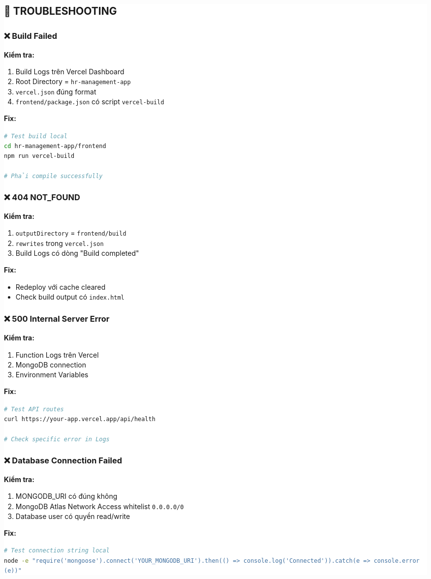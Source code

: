 
## 🐛 TROUBLESHOOTING

### ❌ Build Failed

**Kiểm tra:**
1. Build Logs trên Vercel Dashboard
2. Root Directory = `hr-management-app`
3. `vercel.json` đúng format
4. `frontend/package.json` có script `vercel-build`

**Fix:**
```bash
# Test build local
cd hr-management-app/frontend
npm run vercel-build

# Phải compile successfully
```

### ❌ 404 NOT_FOUND

**Kiểm tra:**
1. `outputDirectory` = `frontend/build`
2. `rewrites` trong `vercel.json`
3. Build Logs có dòng "Build completed"

**Fix:**
- Redeploy với cache cleared
- Check build output có `index.html`

### ❌ 500 Internal Server Error

**Kiểm tra:**
1. Function Logs trên Vercel
2. MongoDB connection
3. Environment Variables

**Fix:**
```bash
# Test API routes
curl https://your-app.vercel.app/api/health

# Check specific error in Logs
```

### ❌ Database Connection Failed

**Kiểm tra:**
1. MONGODB_URI có đúng không
2. MongoDB Atlas Network Access whitelist `0.0.0.0/0`
3. Database user có quyền read/write

**Fix:**
```bash
# Test connection string local
node -e "require('mongoose').connect('YOUR_MONGODB_URI').then(() => console.log('Connected')).catch(e => console.error(e))"
```
